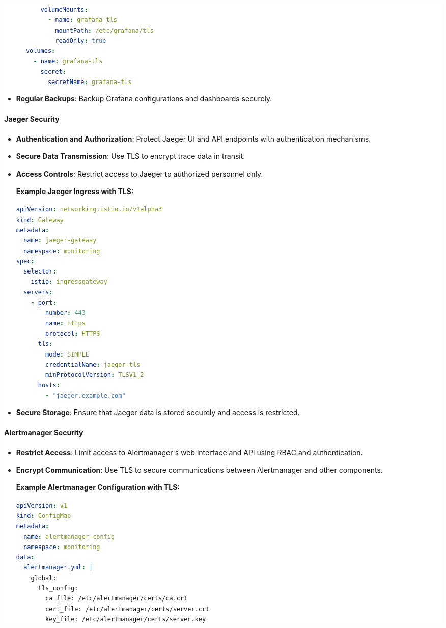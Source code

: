   ```yaml
            volumeMounts:
              - name: grafana-tls
                mountPath: /etc/grafana/tls
                readOnly: true
        volumes:
          - name: grafana-tls
            secret:
              secretName: grafana-tls
  ```

- **Regular Backups**: Backup Grafana configurations and dashboards securely.

#### Jaeger Security

- **Authentication and Authorization**: Protect Jaeger UI and API endpoints with authentication mechanisms.
- **Secure Data Transmission**: Use TLS to encrypt trace data in transit.
- **Access Controls**: Restrict access to Jaeger to authorized personnel only.

  **Example Jaeger Ingress with TLS:**

  ```yaml
  apiVersion: networking.istio.io/v1alpha3
  kind: Gateway
  metadata:
    name: jaeger-gateway
    namespace: monitoring
  spec:
    selector:
      istio: ingressgateway
    servers:
      - port:
          number: 443
          name: https
          protocol: HTTPS
        tls:
          mode: SIMPLE
          credentialName: jaeger-tls
          minProtocolVersion: TLSV1_2
        hosts:
          - "jaeger.example.com"
  ```

- **Secure Storage**: Ensure that Jaeger data is stored securely and access is restricted.

#### Alertmanager Security

- **Restrict Access**: Limit access to Alertmanager's web interface and API using RBAC and authentication.
- **Encrypt Communication**: Use TLS to secure communications between Alertmanager and other components.

  **Example Alertmanager Configuration with TLS:**

  ```yaml
  apiVersion: v1
  kind: ConfigMap
  metadata:
    name: alertmanager-config
    namespace: monitoring
  data:
    alertmanager.yml: |
      global:
        tls_config:
          ca_file: /etc/alertmanager/certs/ca.crt
          cert_file: /etc/alertmanager/certs/server.crt
          key_file: /etc/alertmanager/certs/server.key
  ```